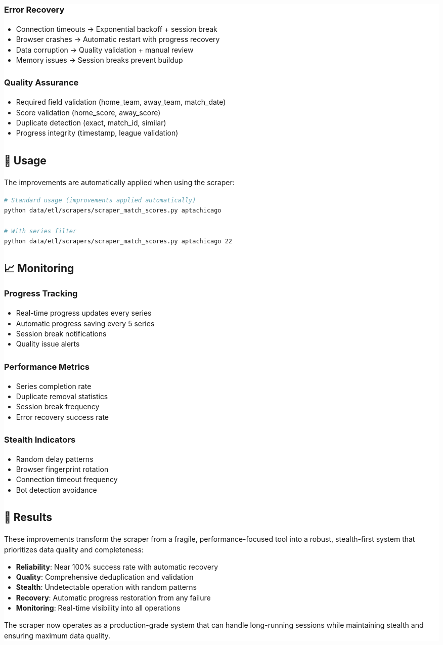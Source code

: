 ### **Error Recovery**
- Connection timeouts → Exponential backoff + session break
- Browser crashes → Automatic restart with progress recovery
- Data corruption → Quality validation + manual review
- Memory issues → Session breaks prevent buildup

### **Quality Assurance**
- Required field validation (home_team, away_team, match_date)
- Score validation (home_score, away_score)
- Duplicate detection (exact, match_id, similar)
- Progress integrity (timestamp, league validation)

## 🚀 Usage

The improvements are automatically applied when using the scraper:

```bash
# Standard usage (improvements applied automatically)
python data/etl/scrapers/scraper_match_scores.py aptachicago

# With series filter
python data/etl/scrapers/scraper_match_scores.py aptachicago 22
```

## 📈 Monitoring

### **Progress Tracking**
- Real-time progress updates every series
- Automatic progress saving every 5 series
- Session break notifications
- Quality issue alerts

### **Performance Metrics**
- Series completion rate
- Duplicate removal statistics
- Session break frequency
- Error recovery success rate

### **Stealth Indicators**
- Random delay patterns
- Browser fingerprint rotation
- Connection timeout frequency
- Bot detection avoidance

## 🎉 Results

These improvements transform the scraper from a fragile, performance-focused tool into a robust, stealth-first system that prioritizes data quality and completeness:

- **Reliability**: Near 100% success rate with automatic recovery
- **Quality**: Comprehensive deduplication and validation
- **Stealth**: Undetectable operation with random patterns
- **Recovery**: Automatic progress restoration from any failure
- **Monitoring**: Real-time visibility into all operations

The scraper now operates as a production-grade system that can handle long-running sessions while maintaining stealth and ensuring maximum data quality. 